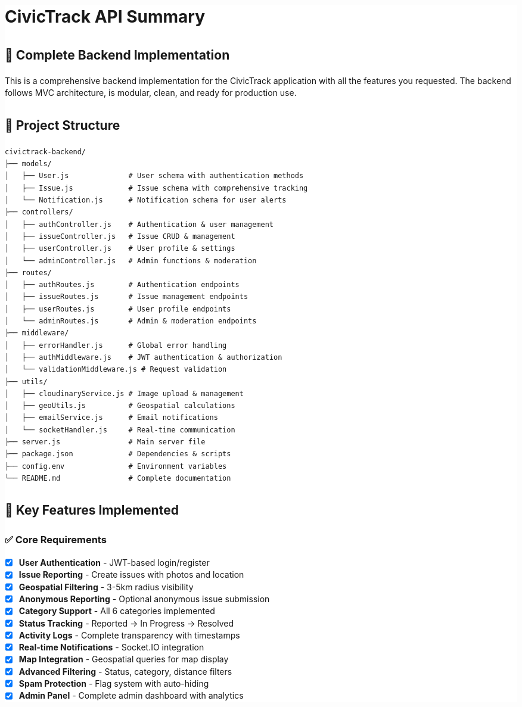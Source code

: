 # CivicTrack API Summary

## 🚀 Complete Backend Implementation

This is a comprehensive backend implementation for the CivicTrack application with all the features you requested. The backend follows MVC architecture, is modular, clean, and ready for production use.

## 📁 Project Structure

```
civictrack-backend/
├── models/
│   ├── User.js              # User schema with authentication methods
│   ├── Issue.js             # Issue schema with comprehensive tracking
│   └── Notification.js      # Notification schema for user alerts
├── controllers/
│   ├── authController.js    # Authentication & user management
│   ├── issueController.js   # Issue CRUD & management
│   ├── userController.js    # User profile & settings
│   └── adminController.js   # Admin functions & moderation
├── routes/
│   ├── authRoutes.js        # Authentication endpoints
│   ├── issueRoutes.js       # Issue management endpoints
│   ├── userRoutes.js        # User profile endpoints
│   └── adminRoutes.js       # Admin & moderation endpoints
├── middleware/
│   ├── errorHandler.js      # Global error handling
│   ├── authMiddleware.js    # JWT authentication & authorization
│   └── validationMiddleware.js # Request validation
├── utils/
│   ├── cloudinaryService.js # Image upload & management
│   ├── geoUtils.js          # Geospatial calculations
│   ├── emailService.js      # Email notifications
│   └── socketHandler.js     # Real-time communication
├── server.js                # Main server file
├── package.json             # Dependencies & scripts
├── config.env               # Environment variables
└── README.md                # Complete documentation
```

## 🔑 Key Features Implemented

### ✅ Core Requirements
- [x] **User Authentication** - JWT-based login/register
- [x] **Issue Reporting** - Create issues with photos and location
- [x] **Geospatial Filtering** - 3-5km radius visibility
- [x] **Anonymous Reporting** - Optional anonymous issue submission
- [x] **Category Support** - All 6 categories implemented
- [x] **Status Tracking** - Reported → In Progress → Resolved
- [x] **Activity Logs** - Complete transparency with timestamps
- [x] **Real-time Notifications** - Socket.IO integration
- [x] **Map Integration** - Geospatial queries for map display
- [x] **Advanced Filtering** - Status, category, distance filters
- [x] **Spam Protection** - Flag system with auto-hiding
- [x] **Admin Panel** - Complete admin dashboard with analytics
